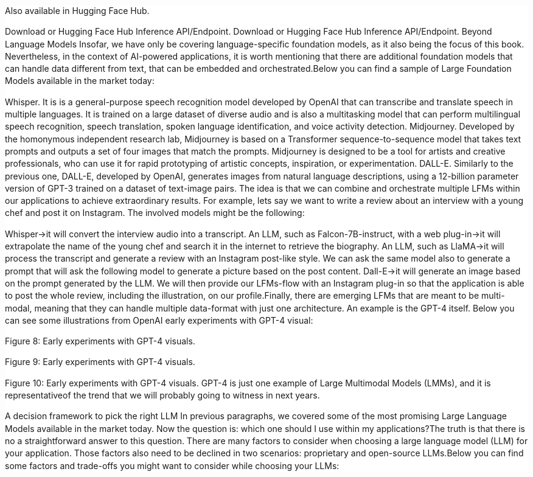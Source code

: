 Also available in Hugging Face Hub.

Download or Hugging Face Hub Inference API/Endpoint.	Download or Hugging Face Hub Inference API/Endpoint.
Beyond Language Models
Insofar, we have only be covering language-specific foundation models, as it also being the focus of this book. Nevertheless, in the context of AI-powered applications, it is worth mentioning that there are additional foundation models that can handle data different from text, that can be embedded and orchestrated.Below you can find a sample of Large Foundation Models available in the market today:

Whisper. It is is a general-purpose speech recognition model developed by OpenAI that can transcribe and translate speech in multiple languages. It is trained on a large dataset of diverse audio and is also a multitasking model that can perform multilingual speech recognition, speech translation, spoken language identification, and voice activity detection.
Midjourney. Developed by the homonymous independent research lab, Midjourney is based on a Transformer sequence-to-sequence model that takes text prompts and outputs a set of four images that match the prompts. Midjourney is designed to be a tool for artists and creative professionals, who can use it for rapid prototyping of artistic concepts, inspiration, or experimentation.
DALL-E. Similarly to the previous one, DALL-E, developed by OpenAI, generates images from natural language descriptions, using a 12-billion parameter version of GPT-3 trained on a dataset of text-image pairs.
The idea is that we can combine and orchestrate multiple LFMs within our applications to achieve extraordinary results. For example, lets say we want to write a review about an interview with a young chef and post it on Instagram. The involved models might be the following:

Whisper->it will convert the interview audio into a transcript.
An LLM, such as Falcon-7B-instruct, with a web plug-in->it will extrapolate the name of the young chef and search it in the internet to retrieve the biography.
An LLM, such as LlaMA->it will process the transcript and generate a review with an Instagram post-like style. We can ask the same model also to generate a prompt that will ask the following model to generate a picture based on the post content.
Dall-E->it will generate an image based on the prompt generated by the LLM.
We will then provide our LFMs-flow with an Instagram plug-in so that the application is able to post the whole review, including the illustration, on our profile.Finally, there are emerging LFMs that are meant to be multi-modal, meaning that they can handle multiple data-format with just one architecture. An example is the GPT-4 itself. Below you can see some illustrations from OpenAI early experiments with GPT-4 visual:

 
Figure 8: Early experiments with GPT-4 visuals.
 
Figure 9: Early experiments with GPT-4 visuals.
 
Figure 10: Early experiments with GPT-4 visuals.
GPT-4 is just one example of Large Multimodal Models (LMMs), and it is representativeof the trend that we will probably going to witness in next years.

A decision framework to pick the right LLM
In previous paragraphs, we covered some of the most promising Large Language Models available in the market today. Now the question is: which one should I use within my applications?The truth is that there is no a straightforward answer to this question. There are many factors to consider when choosing a large language model (LLM) for your application. Those factors also need to be declined in two scenarios: proprietary and open-source LLMs.Below you can find some factors and trade-offs you might want to consider while choosing your LLMs:
